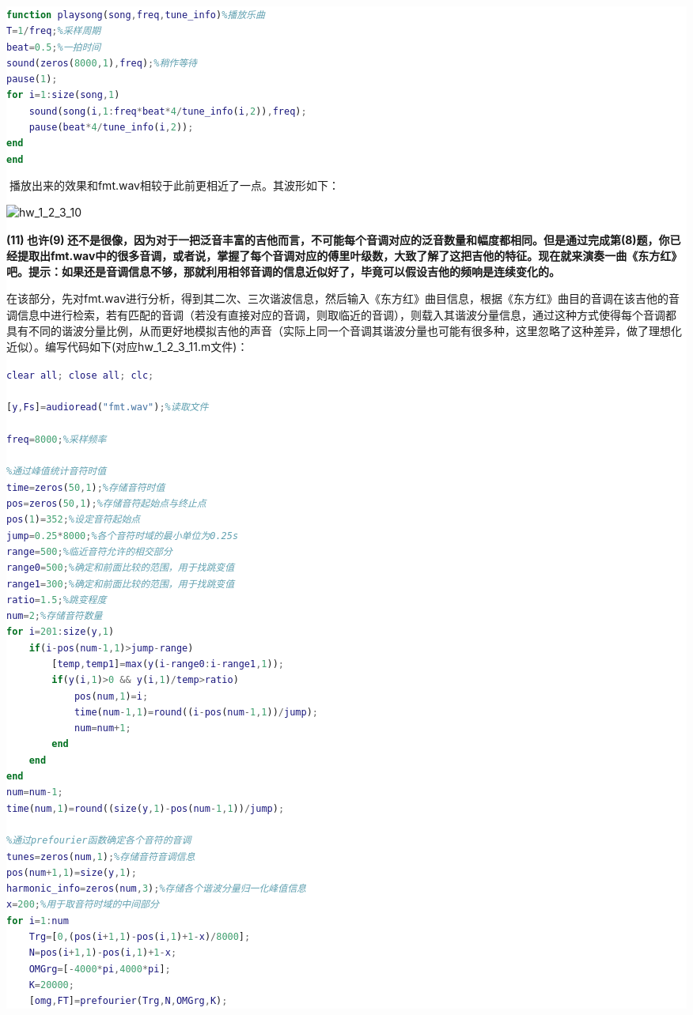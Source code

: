```matlab
function playsong(song,freq,tune_info)%播放乐曲
T=1/freq;%采样周期
beat=0.5;%一拍时间
sound(zeros(8000,1),freq);%稍作等待
pause(1);
for i=1:size(song,1)
    sound(song(i,1:freq*beat*4/tune_info(i,2)),freq);
    pause(beat*4/tune_info(i,2));
end
end
```

​		播放出来的效果和fmt.wav相较于此前更相近了一点。其波形如下：

![hw_1_2_3_10](C:/Users/%E6%83%A0%E6%99%AE/Desktop/matlab/%E9%9F%B3%E4%B9%90%E5%90%88%E6%88%90/%E9%9F%B3%E4%B9%90%E5%90%88%E6%88%90%E5%A4%A7%E4%BD%9C%E4%B8%9A/hw_1_2_3_10.jpg)



**(11) 也许(9) 还不是很像，因为对于一把泛音丰富的吉他而言，不可能每个音调对应的泛音数量和幅度都相同。但是通过完成第(8)题，你已经提取出fmt.wav中的很多音调，或者说，掌握了每个音调对应的傅里叶级数，大致了解了这把吉他的特征。现在就来演奏一曲《东方红》吧。提示：如果还是音调信息不够，那就利用相邻音调的信息近似好了，毕竟可以假设吉他的频响是连续变化的。**

​		在该部分，先对fmt.wav进行分析，得到其二次、三次谐波信息，然后输入《东方红》曲目信息，根据《东方红》曲目的音调在该吉他的音调信息中进行检索，若有匹配的音调（若没有直接对应的音调，则取临近的音调），则载入其谐波分量信息，通过这种方式使得每个音调都具有不同的谐波分量比例，从而更好地模拟吉他的声音（实际上同一个音调其谐波分量也可能有很多种，这里忽略了这种差异，做了理想化近似）。编写代码如下(对应hw_1_2_3_11.m文件)：

```matlab
clear all; close all; clc;

[y,Fs]=audioread("fmt.wav");%读取文件

freq=8000;%采样频率

%通过峰值统计音符时值
time=zeros(50,1);%存储音符时值
pos=zeros(50,1);%存储音符起始点与终止点
pos(1)=352;%设定音符起始点
jump=0.25*8000;%各个音符时域的最小单位为0.25s
range=500;%临近音符允许的相交部分
range0=500;%确定和前面比较的范围，用于找跳变值
range1=300;%确定和前面比较的范围，用于找跳变值
ratio=1.5;%跳变程度
num=2;%存储音符数量
for i=201:size(y,1)
    if(i-pos(num-1,1)>jump-range)
        [temp,temp1]=max(y(i-range0:i-range1,1));
        if(y(i,1)>0 && y(i,1)/temp>ratio)
            pos(num,1)=i;
            time(num-1,1)=round((i-pos(num-1,1))/jump);
            num=num+1;
        end
    end
end
num=num-1;
time(num,1)=round((size(y,1)-pos(num-1,1))/jump);

%通过prefourier函数确定各个音符的音调
tunes=zeros(num,1);%存储音符音调信息
pos(num+1,1)=size(y,1);
harmonic_info=zeros(num,3);%存储各个谐波分量归一化峰值信息
x=200;%用于取音符时域的中间部分
for i=1:num
    Trg=[0,(pos(i+1,1)-pos(i,1)+1-x)/8000];
    N=pos(i+1,1)-pos(i,1)+1-x;
    OMGrg=[-4000*pi,4000*pi];
    K=20000;
    [omg,FT]=prefourier(Trg,N,OMGrg,K);
```